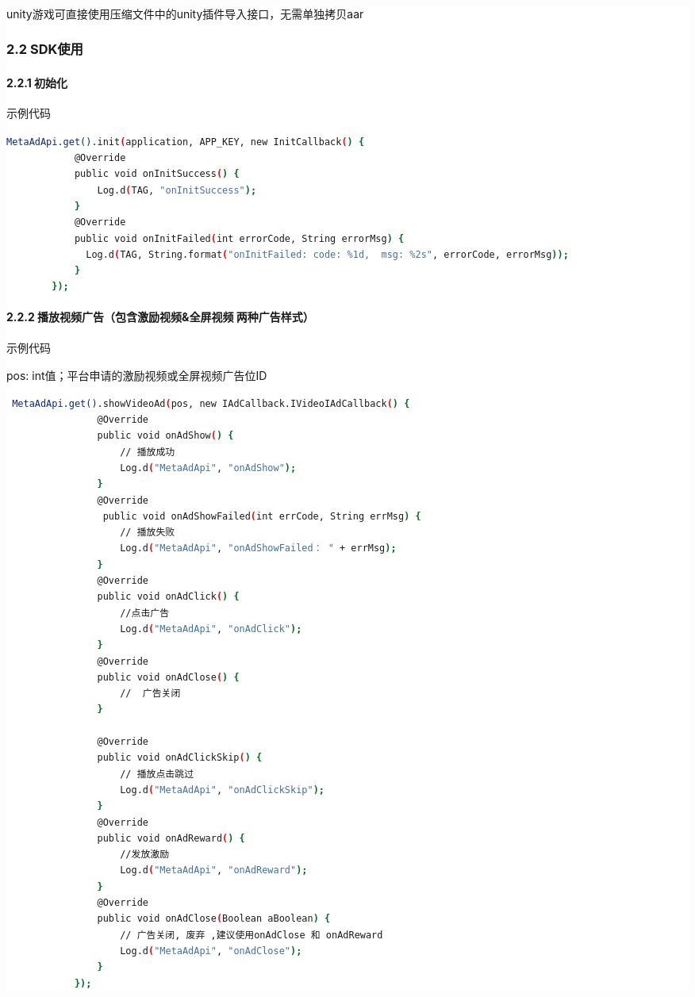 unity游戏可直接使用压缩文件中的unity插件导入接口，无需单独拷贝aar

### **2.2** **SDK使用**

#### **2.2.1 初始化**

示例代码

```Bash
MetaAdApi.get().init(application, APP_KEY, new InitCallback() {
            @Override
            public void onInitSuccess() {
                Log.d(TAG, "onInitSuccess");
            }
            @Override
            public void onInitFailed(int errorCode, String errorMsg) {
              Log.d(TAG, String.format("onInitFailed: code: %1d,  msg: %2s", errorCode, errorMsg));
            }
        });
```

#### **2.2.2 播放视频广告（包含激励视频&全屏视频 两种广告样式）**

示例代码

pos: int值；平台申请的激励视频或全屏视频广告位ID

```Bash
 MetaAdApi.get().showVideoAd(pos, new IAdCallback.IVideoIAdCallback() {
                @Override
                public void onAdShow() {
                    // 播放成功
                    Log.d("MetaAdApi", "onAdShow");
                }
                @Override
                 public void onAdShowFailed(int errCode, String errMsg) {
                    // 播放失败
                    Log.d("MetaAdApi", "onAdShowFailed： " + errMsg);
                }
                @Override
                public void onAdClick() {
                    //点击广告
                    Log.d("MetaAdApi", "onAdClick");
                }
                @Override
                public void onAdClose() {
                    //  广告关闭
                }
              
                @Override
                public void onAdClickSkip() {
                    // 播放点击跳过
                    Log.d("MetaAdApi", "onAdClickSkip");
                }
                @Override
                public void onAdReward() {
                    //发放激励
                    Log.d("MetaAdApi", "onAdReward");
                }
                @Override
                public void onAdClose(Boolean aBoolean) {
                    // 广告关闭, 废弃 ,建议使用onAdClose 和 onAdReward
                    Log.d("MetaAdApi", "onAdClose");
                }
            });
```
